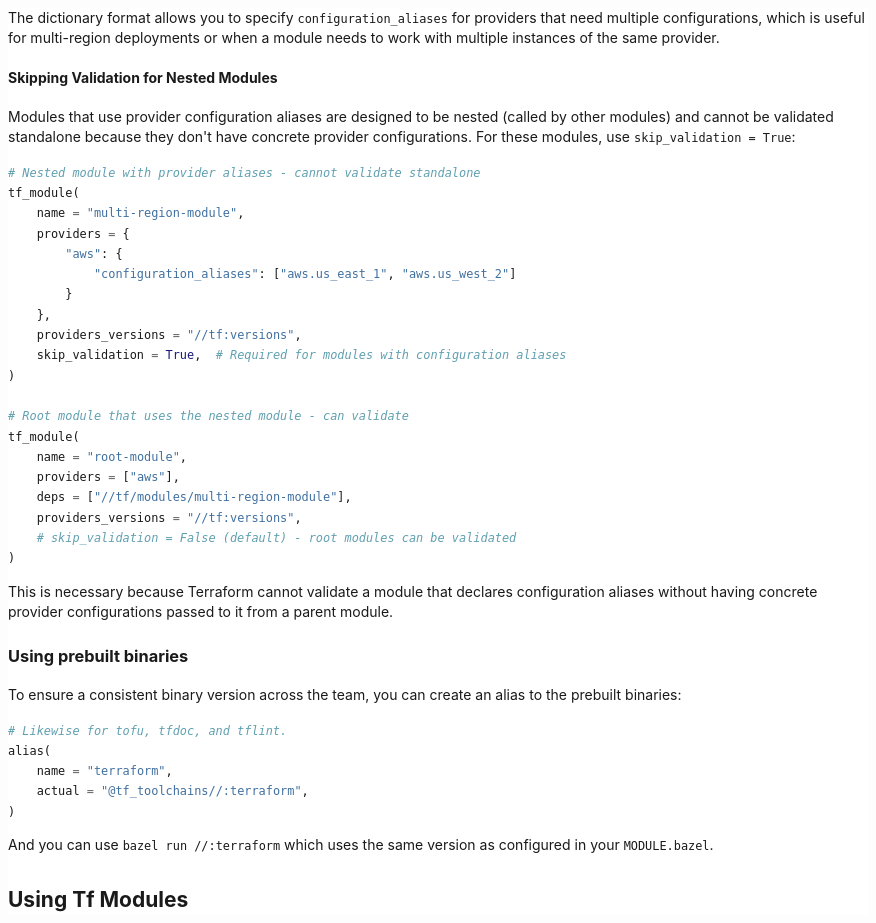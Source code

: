 
The dictionary format allows you to specify `configuration_aliases` for providers that need multiple configurations, which is useful for multi-region deployments or when a module needs to work with multiple instances of the same provider.

#### Skipping Validation for Nested Modules

Modules that use provider configuration aliases are designed to be nested (called by other modules) and cannot be validated standalone because they don't have concrete provider configurations. For these modules, use `skip_validation = True`:

```python
# Nested module with provider aliases - cannot validate standalone
tf_module(
    name = "multi-region-module",
    providers = {
        "aws": {
            "configuration_aliases": ["aws.us_east_1", "aws.us_west_2"]
        }
    },
    providers_versions = "//tf:versions",
    skip_validation = True,  # Required for modules with configuration aliases
)

# Root module that uses the nested module - can validate
tf_module(
    name = "root-module",
    providers = ["aws"],
    deps = ["//tf/modules/multi-region-module"],
    providers_versions = "//tf:versions",
    # skip_validation = False (default) - root modules can be validated
)
```

This is necessary because Terraform cannot validate a module that declares configuration aliases without having concrete provider configurations passed to it from a parent module.

### Using prebuilt binaries

To ensure a consistent binary version across the team, you can create an alias to the prebuilt binaries:

```python
# Likewise for tofu, tfdoc, and tflint.
alias(
    name = "terraform",
    actual = "@tf_toolchains//:terraform",
)
```

And you can use `bazel run //:terraform` which uses the same version as configured in your `MODULE.bazel`.

## Using Tf Modules
